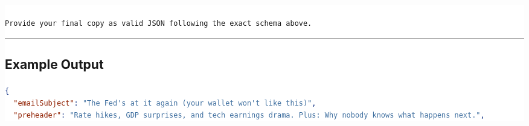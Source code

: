 ```md

Provide your final copy as valid JSON following the exact schema above.
```

---

## Example Output

```json
{
  "emailSubject": "The Fed's at it again (your wallet won't like this)",
  "preheader": "Rate hikes, GDP surprises, and tech earnings drama. Plus: Why nobody knows what happens next.",
```